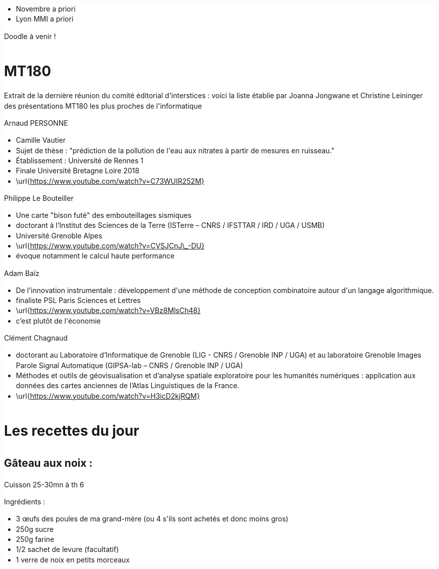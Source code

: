 * Novembre a priori 
* Lyon MMI a priori 

Doodle à venir !


MT180
=====

Extrait de la dernière réunion du comité éditorial d'interstices : voici la liste établie par Joanna Jongwane et Christine Leininger des présentations MT180 les plus proches de l'informatique

Arnaud PERSONNE

- Camille Vautier
- Sujet de thèse : "prédiction de la pollution de l'eau aux nitrates à partir de mesures en ruisseau."
- Établissement : Université de Rennes 1
- Finale Université Bretagne Loire 2018
- \url{https://www.youtube.com/watch?v=C73WUIR252M}

Philippe Le Bouteiller 

- Une carte "bison futé" des embouteillages sismiques
- doctorant à l’Institut des Sciences de la Terre (ISTerre – CNRS / IFSTTAR / IRD / UGA / USMB)
- Université Grenoble Alpes
- \url{https://www.youtube.com/watch?v=CVSJCnJ\_-DU}
- évoque notamment le calcul haute performance

Adam Baïz

- De l'innovation instrumentale : développement d'une méthode de conception combinatoire autour d'un langage algorithmique.
- finaliste PSL Paris Sciences et Lettres
- \url{https://www.youtube.com/watch?v=VBz8MlsCh48}
- c’est plutôt de l'économie

Clément Chagnaud

- doctorant au Laboratoire d’Informatique de Grenoble (LIG - CNRS / Grenoble INP / UGA) et au laboratoire Grenoble Images Parole Signal Automatique (GIPSA-lab – CNRS / Grenoble INP / UGA)
- Méthodes et outils de géovisualisation et d’analyse spatiale exploratoire pour les humanités numériques : application aux données des cartes anciennes de l’Atlas Linguistiques de la France.
- \url{https://www.youtube.com/watch?v=H3icD2kjRQM}

Les recettes du jour
====================

Gâteau aux noix :
-----------------

Cuisson 25-30mn à th 6

Ingrédients :

- 3 œufs des poules de ma grand-mère (ou 4 s'ils sont achetés et donc moins gros)
- 250g sucre
- 250g farine
- 1/2 sachet de levure (facultatif)
- 1 verre de noix en petits morceaux
